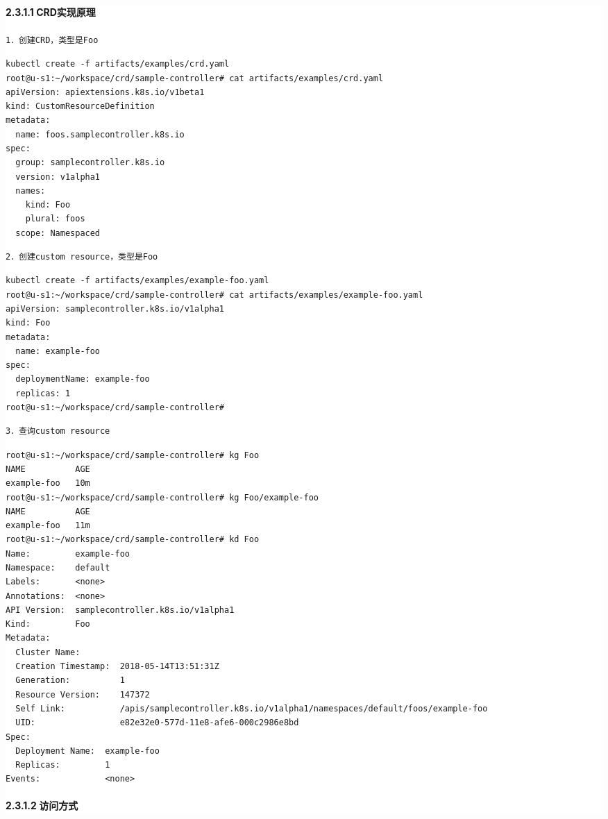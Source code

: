 #### 2.3.1.1 CRD实现原理

	1．创建CRD，类型是Foo
``` shell
kubectl create -f artifacts/examples/crd.yaml
root@u-s1:~/workspace/crd/sample-controller# cat artifacts/examples/crd.yaml 
apiVersion: apiextensions.k8s.io/v1beta1
kind: CustomResourceDefinition
metadata:
  name: foos.samplecontroller.k8s.io
spec:
  group: samplecontroller.k8s.io
  version: v1alpha1
  names:
    kind: Foo
    plural: foos
  scope: Namespaced
``` 
	2．创建custom resource，类型是Foo
``` shell
kubectl create -f artifacts/examples/example-foo.yaml
root@u-s1:~/workspace/crd/sample-controller# cat artifacts/examples/example-foo.yaml 
apiVersion: samplecontroller.k8s.io/v1alpha1
kind: Foo
metadata:
  name: example-foo
spec:
  deploymentName: example-foo
  replicas: 1
root@u-s1:~/workspace/crd/sample-controller#

```
	3．查询custom resource
``` shell
root@u-s1:~/workspace/crd/sample-controller# kg Foo
NAME          AGE
example-foo   10m
root@u-s1:~/workspace/crd/sample-controller# kg Foo/example-foo
NAME          AGE
example-foo   11m
root@u-s1:~/workspace/crd/sample-controller# kd Foo
Name:         example-foo
Namespace:    default
Labels:       <none>
Annotations:  <none>
API Version:  samplecontroller.k8s.io/v1alpha1
Kind:         Foo
Metadata:
  Cluster Name:        
  Creation Timestamp:  2018-05-14T13:51:31Z
  Generation:          1
  Resource Version:    147372
  Self Link:           /apis/samplecontroller.k8s.io/v1alpha1/namespaces/default/foos/example-foo
  UID:                 e82e32e0-577d-11e8-afe6-000c2986e8bd
Spec:
  Deployment Name:  example-foo
  Replicas:         1
Events:             <none>

```
#### 2.3.1.2 访问方式
